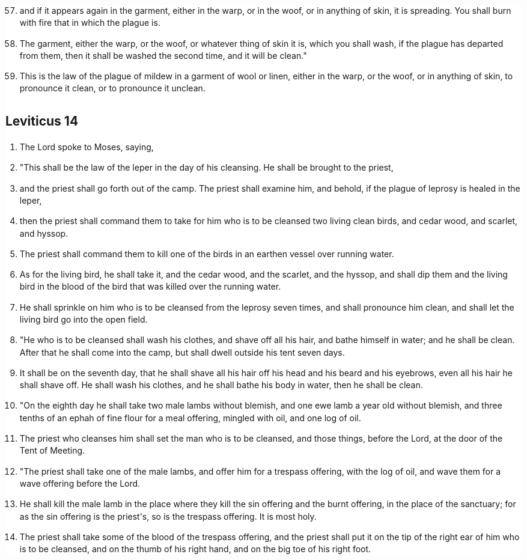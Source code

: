 57. and if it appears again in the garment, either in the warp, or in the woof, or in anything of skin, it is spreading. You shall burn with fire that in which the plague is.

58. The garment, either the warp, or the woof, or whatever thing of skin it is, which you shall wash, if the plague has departed from them, then it shall be washed the second time, and it will be clean."

59. This is the law of the plague of mildew in a garment of wool or linen, either in the warp, or the woof, or in anything of skin, to pronounce it clean, or to pronounce it unclean.

## Leviticus 14

1. The Lord spoke to Moses, saying,

2. "This shall be the law of the leper in the day of his cleansing. He shall be brought to the priest,

3. and the priest shall go forth out of the camp. The priest shall examine him, and behold, if the plague of leprosy is healed in the leper,

4. then the priest shall command them to take for him who is to be cleansed two living clean birds, and cedar wood, and scarlet, and hyssop.

5. The priest shall command them to kill one of the birds in an earthen vessel over running water.

6. As for the living bird, he shall take it, and the cedar wood, and the scarlet, and the hyssop, and shall dip them and the living bird in the blood of the bird that was killed over the running water.

7. He shall sprinkle on him who is to be cleansed from the leprosy seven times, and shall pronounce him clean, and shall let the living bird go into the open field.

8. "He who is to be cleansed shall wash his clothes, and shave off all his hair, and bathe himself in water; and he shall be clean. After that he shall come into the camp, but shall dwell outside his tent seven days.

9. It shall be on the seventh day, that he shall shave all his hair off his head and his beard and his eyebrows, even all his hair he shall shave off. He shall wash his clothes, and he shall bathe his body in water, then he shall be clean.

10. "On the eighth day he shall take two male lambs without blemish, and one ewe lamb a year old without blemish, and three tenths of an ephah of fine flour for a meal offering, mingled with oil, and one log of oil.

11. The priest who cleanses him shall set the man who is to be cleansed, and those things, before the Lord, at the door of the Tent of Meeting.

12. "The priest shall take one of the male lambs, and offer him for a trespass offering, with the log of oil, and wave them for a wave offering before the Lord.

13. He shall kill the male lamb in the place where they kill the sin offering and the burnt offering, in the place of the sanctuary; for as the sin offering is the priest's, so is the trespass offering. It is most holy.

14. The priest shall take some of the blood of the trespass offering, and the priest shall put it on the tip of the right ear of him who is to be cleansed, and on the thumb of his right hand, and on the big toe of his right foot.
